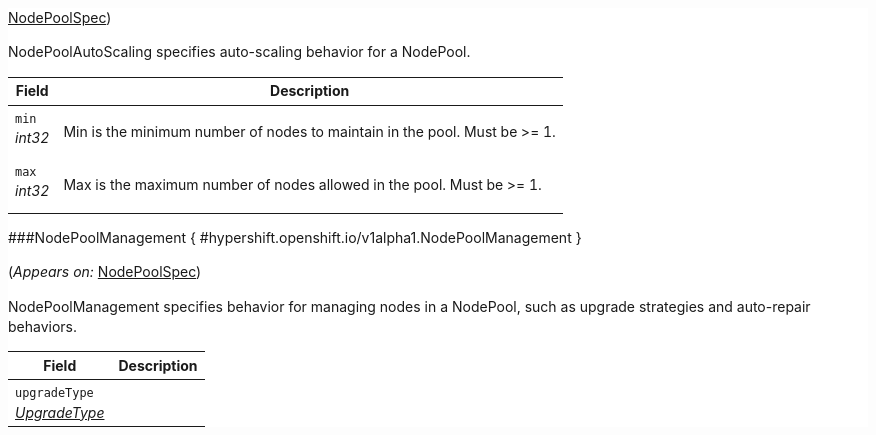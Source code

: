 <a href="#hypershift.openshift.io/v1alpha1.NodePoolSpec">NodePoolSpec</a>)
</p>
<p>
<p>NodePoolAutoScaling specifies auto-scaling behavior for a NodePool.</p>
</p>
<table>
<thead>
<tr>
<th>Field</th>
<th>Description</th>
</tr>
</thead>
<tbody>
<tr>
<td>
<code>min</code></br>
<em>
int32
</em>
</td>
<td>
<p>Min is the minimum number of nodes to maintain in the pool. Must be &gt;= 1.</p>
</td>
</tr>
<tr>
<td>
<code>max</code></br>
<em>
int32
</em>
</td>
<td>
<p>Max is the maximum number of nodes allowed in the pool. Must be &gt;= 1.</p>
</td>
</tr>
</tbody>
</table>
###NodePoolManagement { #hypershift.openshift.io/v1alpha1.NodePoolManagement }
<p>
(<em>Appears on:</em>
<a href="#hypershift.openshift.io/v1alpha1.NodePoolSpec">NodePoolSpec</a>)
</p>
<p>
<p>NodePoolManagement specifies behavior for managing nodes in a NodePool, such
as upgrade strategies and auto-repair behaviors.</p>
</p>
<table>
<thead>
<tr>
<th>Field</th>
<th>Description</th>
</tr>
</thead>
<tbody>
<tr>
<td>
<code>upgradeType</code></br>
<em>
<a href="#hypershift.openshift.io/v1alpha1.UpgradeType">
UpgradeType
</a>
</em>
</td>
<td>